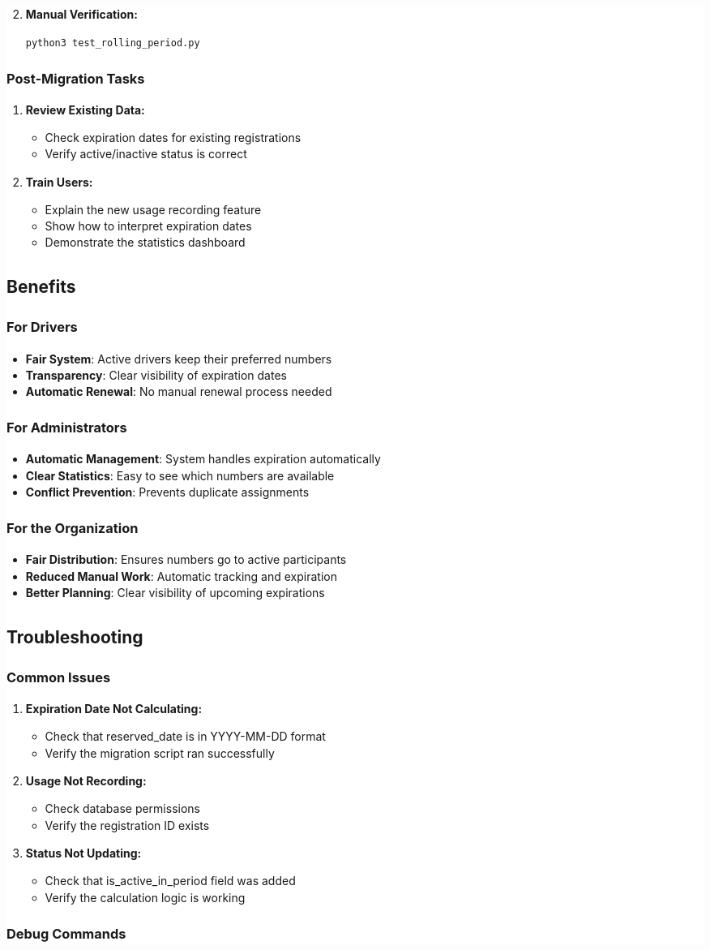 2. **Manual Verification:**
   ```bash
   python3 test_rolling_period.py
   ```

### Post-Migration Tasks

1. **Review Existing Data:**
   - Check expiration dates for existing registrations
   - Verify active/inactive status is correct

2. **Train Users:**
   - Explain the new usage recording feature
   - Show how to interpret expiration dates
   - Demonstrate the statistics dashboard

## Benefits

### For Drivers
- **Fair System**: Active drivers keep their preferred numbers
- **Transparency**: Clear visibility of expiration dates
- **Automatic Renewal**: No manual renewal process needed

### For Administrators
- **Automatic Management**: System handles expiration automatically
- **Clear Statistics**: Easy to see which numbers are available
- **Conflict Prevention**: Prevents duplicate assignments

### For the Organization
- **Fair Distribution**: Ensures numbers go to active participants
- **Reduced Manual Work**: Automatic tracking and expiration
- **Better Planning**: Clear visibility of upcoming expirations

## Troubleshooting

### Common Issues

1. **Expiration Date Not Calculating:**
   - Check that reserved_date is in YYYY-MM-DD format
   - Verify the migration script ran successfully

2. **Usage Not Recording:**
   - Check database permissions
   - Verify the registration ID exists

3. **Status Not Updating:**
   - Check that is_active_in_period field was added
   - Verify the calculation logic is working

### Debug Commands

